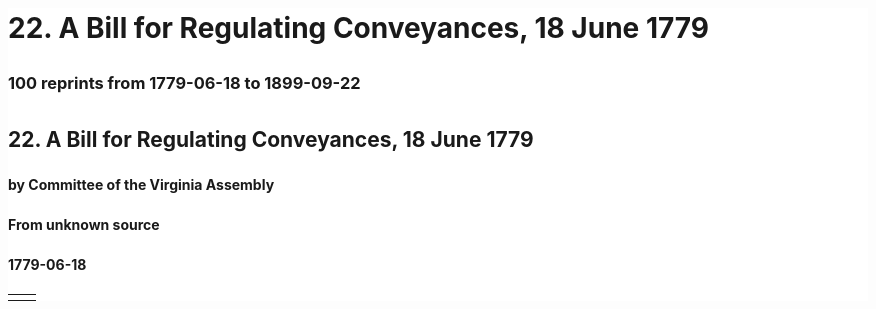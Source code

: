 
# 22. A Bill for Regulating Conveyances, 18 June 1779

### 100 reprints from 1779-06-18 to 1899-09-22

## 22. A Bill for Regulating Conveyances, 18 June 1779

#### by Committee of the Virginia Assembly

#### From unknown source

#### 1779-06-18

<table style="width: 100%;"><tr><td style="width: 50%">
